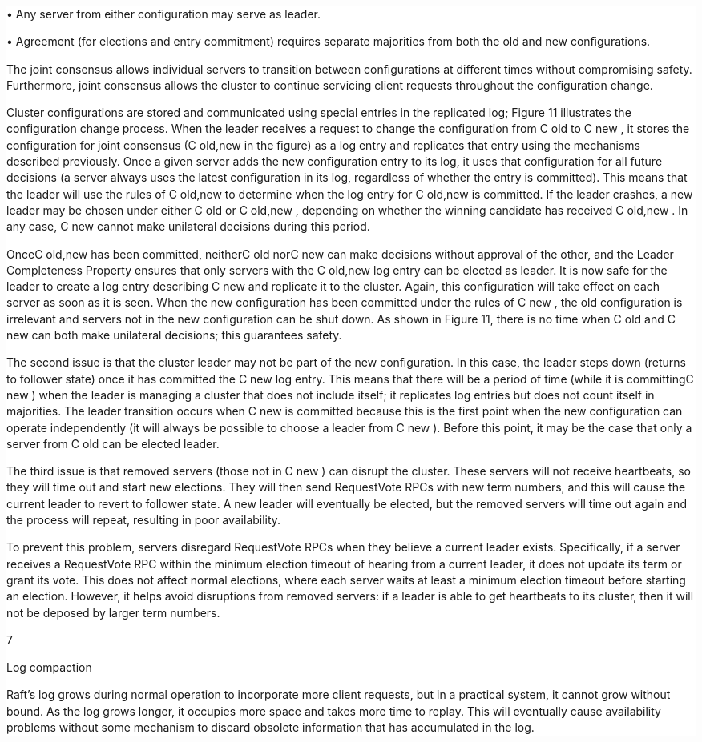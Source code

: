 • Any server from either conﬁguration may serve as leader.

• Agreement (for elections and entry commitment) requires separate majorities from both the old and new conﬁgurations.

The joint consensus allows individual servers to transition between conﬁgurations at different times without compromising safety. Furthermore, joint consensus allows the cluster to continue servicing client requests throughout the conﬁguration change.

Cluster conﬁgurations are stored and communicated using special entries in the replicated log; Figure 11 illustrates the conﬁguration change process. When the leader receives a request to change the conﬁguration from C old to C new , it stores the conﬁguration for joint consensus (C old,new in the ﬁgure) as a log entry and replicates that entry using the mechanisms described previously. Once a given server adds the new conﬁguration entry to its log, it uses that conﬁguration for all future decisions (a server always uses the latest conﬁguration in its log, regardless of whether the entry is committed). This means that the leader will use the rules of C old,new to determine when the log entry for C old,new is committed. If the leader crashes, a new leader may be chosen under either C old or C old,new , depending on whether the winning candidate has received C old,new . In any case, C new cannot make unilateral decisions during this period.

OnceC old,new has been committed, neitherC old norC new can make decisions without approval of the other, and the Leader Completeness Property ensures that only servers with the C old,new log entry can be elected as leader. It is now safe for the leader to create a log entry describing C new and replicate it to the cluster. Again, this conﬁguration will take effect on each server as soon as it is seen. When the new conﬁguration has been committed under the rules of C new , the old conﬁguration is irrelevant and servers not in the new conﬁguration can be shut down. As shown in Figure 11, there is no time when C old and C new can both make unilateral decisions; this guarantees safety.

The second issue is that the cluster leader may not be part of the new conﬁguration. In this case, the leader steps down (returns to follower state) once it has committed the C new log entry. This means that there will be a period of time (while it is committingC new ) when the leader is managing a cluster that does not include itself; it replicates log entries but does not count itself in majorities. The leader transition occurs when C new is committed because this is the ﬁrst point when the new conﬁguration can operate independently (it will always be possible to choose a leader from C new ). Before this point, it may be the case that only a server from C old can be elected leader.

The third issue is that removed servers (those not in C new ) can disrupt the cluster. These servers will not receive heartbeats, so they will time out and start new elections. They will then send RequestVote RPCs with new term numbers, and this will cause the current leader to revert to follower state. A new leader will eventually be elected, but the removed servers will time out again and the process will repeat, resulting in poor availability.

To prevent this problem, servers disregard RequestVote RPCs when they believe a current leader exists. Specifically, if a server receives a RequestVote RPC within the minimum election timeout of hearing from a current leader, it does not update its term or grant its vote. This does not affect normal elections, where each server waits at least a minimum election timeout before starting an election. However, it helps avoid disruptions from removed servers: if a leader is able to get heartbeats to its cluster, then it will not be deposed by larger term numbers.

7

Log compaction

Raft’s log grows during normal operation to incorporate more client requests, but in a practical system, it cannot grow without bound. As the log grows longer, it occupies more space and takes more time to replay. This will eventually cause availability problems without some mechanism to discard obsolete information that has accumulated in the log.
